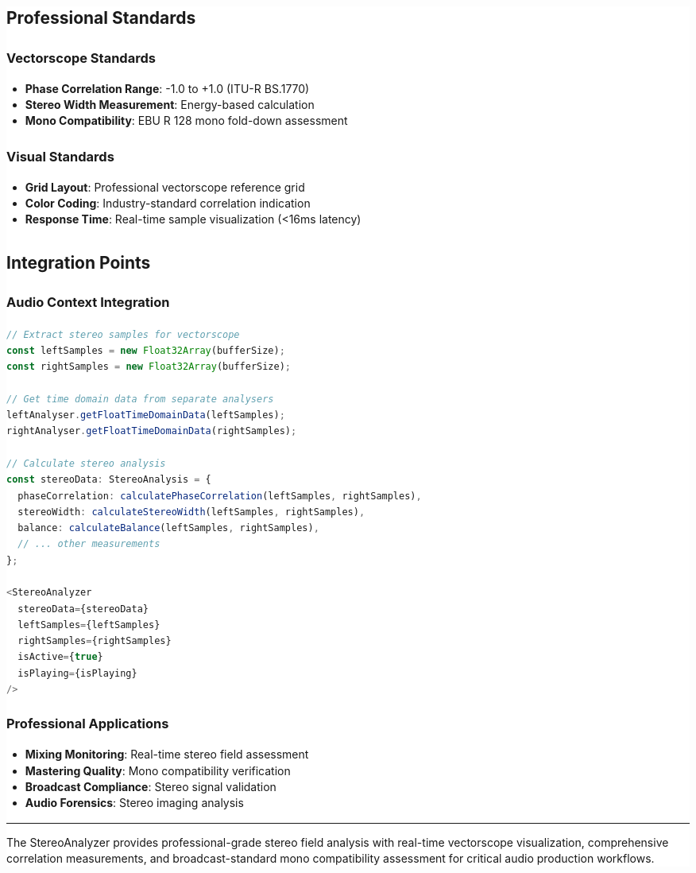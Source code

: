 ## Professional Standards

### **Vectorscope Standards**
- **Phase Correlation Range**: -1.0 to +1.0 (ITU-R BS.1770)
- **Stereo Width Measurement**: Energy-based calculation
- **Mono Compatibility**: EBU R 128 mono fold-down assessment

### **Visual Standards**
- **Grid Layout**: Professional vectorscope reference grid
- **Color Coding**: Industry-standard correlation indication
- **Response Time**: Real-time sample visualization (<16ms latency)

## Integration Points

### **Audio Context Integration**
```typescript
// Extract stereo samples for vectorscope
const leftSamples = new Float32Array(bufferSize);
const rightSamples = new Float32Array(bufferSize);

// Get time domain data from separate analysers
leftAnalyser.getFloatTimeDomainData(leftSamples);
rightAnalyser.getFloatTimeDomainData(rightSamples);

// Calculate stereo analysis
const stereoData: StereoAnalysis = {
  phaseCorrelation: calculatePhaseCorrelation(leftSamples, rightSamples),
  stereoWidth: calculateStereoWidth(leftSamples, rightSamples),
  balance: calculateBalance(leftSamples, rightSamples),
  // ... other measurements
};

<StereoAnalyzer 
  stereoData={stereoData}
  leftSamples={leftSamples}
  rightSamples={rightSamples}
  isActive={true}
  isPlaying={isPlaying}
/>
```

### **Professional Applications**
- **Mixing Monitoring**: Real-time stereo field assessment
- **Mastering Quality**: Mono compatibility verification
- **Broadcast Compliance**: Stereo signal validation
- **Audio Forensics**: Stereo imaging analysis

---

The StereoAnalyzer provides professional-grade stereo field analysis with real-time vectorscope visualization, comprehensive correlation measurements, and broadcast-standard mono compatibility assessment for critical audio production workflows. 